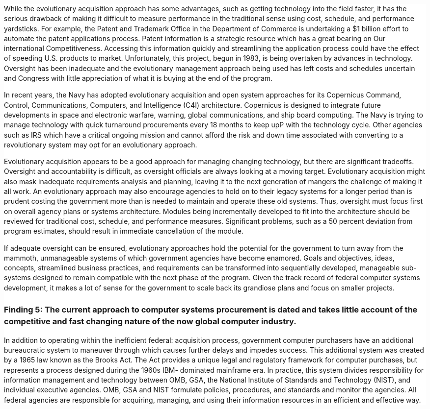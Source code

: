While the evolutionary acquisition approach has some advantages, such as getting
technology into the field faster, it has the serious drawback of making it difficult to measure
performance in the traditional sense using cost, schedule, and performance yardsticks. For
example, the Patent and Trademark Office in the Department of Commerce is undertaking
a $1 billion effort to automate the patent applications process. Patent information is a
strategic resource which has a great bearing on Our international Competitiveness.
Accessing this information quickly and streamlining the application process could have the
effect of speeding U.S. products to market. Unfortunately, this project, begun in 1983, is
being overtaken by advances in technology. Oversight has been inadequate and the
evolutionary management approach being used has left costs and schedules uncertain and
Congress with little appreciation of what it is buying at the end of the program.


In recent years, the Navy has adopted evolutionary acquisition and open system
approaches for its Copernicus Command, Control, Communications, Computers, and
Intelligence (C4I) architecture. Copernicus is designed to integrate future developments in
space and electronic warfare, warning, global communications, and ship board computing.
The Navy is trying to manage technology with quick turnaround procurements every 18
months to keep upP with the technology cycle. Other agencies such as IRS which have a
critical ongoing mission and cannot afford the risk and down time associated with converting
to a revolutionary system may opt for an evolutionary approach.

Evolutionary acquisition appears to be a good approach for managing changing
technology, but there are significant tradeoffs. Oversight and accountability is difficult, as
oversight officials are always looking at a moving target. Evolutionary acquisition might also
mask inadequate requirements analysis and planning, leaving it to the next generation of
mangers the challenge of making it all work. An evolutionary approach may also encourage
agencies to hold on to their legacy systems for a longer period than is prudent costing the
government more than is needed to maintain and operate these old systems. Thus,
oversight must focus first on overall agency plans or systems architecture. Modules being
incrementally developed to fit into the architecture should be reviewed for traditional cost,
schedule, and performance measures. Significant problems, such as a 50 percent deviation
from program estimates, should result in immediate cancellation of the module.

If adequate oversight can be ensured, evolutionary approaches hold the potential for
the government to turn away from the mammoth, unmanageable systems of which
government agencies have become enamored. Goals and objectives, ideas, concepts,
streamlined business practices, and requirements can be transformed into sequentially
developed, manageable sub-systems designed to remain compatible with the next phase of
the program. Given the track record of federal computer systems development, it makes a
lot of sense for the government to scale back its grandiose plans and focus on smaller
projects.

### Finding 5: The current approach to computer systems procurement is dated and takes little account of the competitive and fast changing nature of the now global computer industry.

In addition to operating within the inefficient federal: acquisition process, government
computer purchasers have an additional bureaucratic system to maneuver through which
causes further delays and impedes success. This additional system was created by a 1965
law known as the Brooks Act. The Act provides a unique legal and regulatory framework
for computer purchases, but represents a process designed during the 1960s IBM-
dominated mainframe era. In practice, this system divides responsibility for information
management and technology between OMB, GSA, the National Institute of Standards and
Technology (NIST), and individual executive agencies. OMB, GSA and NIST formulate
policies, procedures, and standards and monitor the agencies. All federal agencies are
responsible for acquiring, managing, and using their information resources in an efficient
and effective way.
